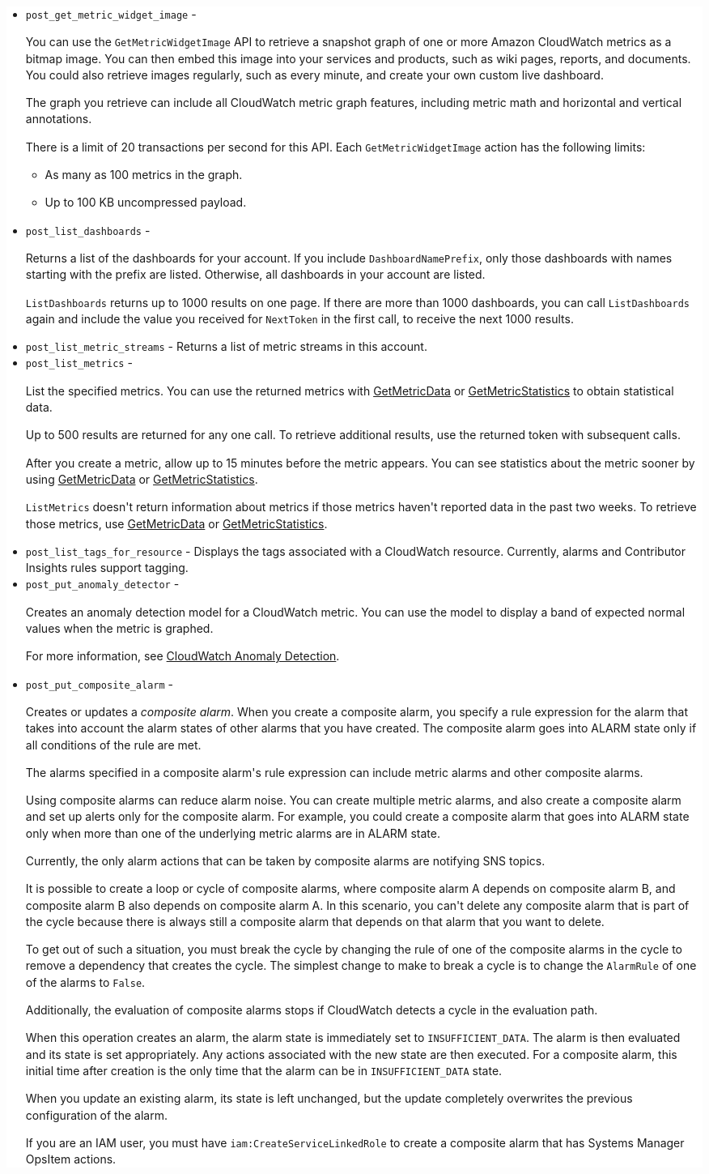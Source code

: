 * `post_get_metric_widget_image` - <p>You can use the <code>GetMetricWidgetImage</code> API to retrieve a snapshot graph of one or more Amazon CloudWatch metrics as a bitmap image. You can then embed this image into your services and products, such as wiki pages, reports, and documents. You could also retrieve images regularly, such as every minute, and create your own custom live dashboard.</p> <p>The graph you retrieve can include all CloudWatch metric graph features, including metric math and horizontal and vertical annotations.</p> <p>There is a limit of 20 transactions per second for this API. Each <code>GetMetricWidgetImage</code> action has the following limits:</p> <ul> <li> <p>As many as 100 metrics in the graph.</p> </li> <li> <p>Up to 100 KB uncompressed payload.</p> </li> </ul>
* `post_list_dashboards` - <p>Returns a list of the dashboards for your account. If you include <code>DashboardNamePrefix</code>, only those dashboards with names starting with the prefix are listed. Otherwise, all dashboards in your account are listed. </p> <p> <code>ListDashboards</code> returns up to 1000 results on one page. If there are more than 1000 dashboards, you can call <code>ListDashboards</code> again and include the value you received for <code>NextToken</code> in the first call, to receive the next 1000 results.</p>
* `post_list_metric_streams` - Returns a list of metric streams in this account.
* `post_list_metrics` - <p>List the specified metrics. You can use the returned metrics with <a href="https://docs.aws.amazon.com/AmazonCloudWatch/latest/APIReference/API_GetMetricData.html">GetMetricData</a> or <a href="https://docs.aws.amazon.com/AmazonCloudWatch/latest/APIReference/API_GetMetricStatistics.html">GetMetricStatistics</a> to obtain statistical data.</p> <p>Up to 500 results are returned for any one call. To retrieve additional results, use the returned token with subsequent calls.</p> <p>After you create a metric, allow up to 15 minutes before the metric appears. You can see statistics about the metric sooner by using <a href="https://docs.aws.amazon.com/AmazonCloudWatch/latest/APIReference/API_GetMetricData.html">GetMetricData</a> or <a href="https://docs.aws.amazon.com/AmazonCloudWatch/latest/APIReference/API_GetMetricStatistics.html">GetMetricStatistics</a>.</p> <p> <code>ListMetrics</code> doesn't return information about metrics if those metrics haven't reported data in the past two weeks. To retrieve those metrics, use <a href="https://docs.aws.amazon.com/AmazonCloudWatch/latest/APIReference/API_GetMetricData.html">GetMetricData</a> or <a href="https://docs.aws.amazon.com/AmazonCloudWatch/latest/APIReference/API_GetMetricStatistics.html">GetMetricStatistics</a>.</p>
* `post_list_tags_for_resource` - Displays the tags associated with a CloudWatch resource. Currently, alarms and Contributor Insights rules support tagging.
* `post_put_anomaly_detector` - <p>Creates an anomaly detection model for a CloudWatch metric. You can use the model to display a band of expected normal values when the metric is graphed.</p> <p>For more information, see <a href="https://docs.aws.amazon.com/AmazonCloudWatch/latest/monitoring/CloudWatch_Anomaly_Detection.html">CloudWatch Anomaly Detection</a>.</p>
* `post_put_composite_alarm` - <p>Creates or updates a <i>composite alarm</i>. When you create a composite alarm, you specify a rule expression for the alarm that takes into account the alarm states of other alarms that you have created. The composite alarm goes into ALARM state only if all conditions of the rule are met.</p> <p>The alarms specified in a composite alarm's rule expression can include metric alarms and other composite alarms.</p> <p>Using composite alarms can reduce alarm noise. You can create multiple metric alarms, and also create a composite alarm and set up alerts only for the composite alarm. For example, you could create a composite alarm that goes into ALARM state only when more than one of the underlying metric alarms are in ALARM state.</p> <p>Currently, the only alarm actions that can be taken by composite alarms are notifying SNS topics.</p> <note> <p>It is possible to create a loop or cycle of composite alarms, where composite alarm A depends on composite alarm B, and composite alarm B also depends on composite alarm A. In this scenario, you can't delete any composite alarm that is part of the cycle because there is always still a composite alarm that depends on that alarm that you want to delete.</p> <p>To get out of such a situation, you must break the cycle by changing the rule of one of the composite alarms in the cycle to remove a dependency that creates the cycle. The simplest change to make to break a cycle is to change the <code>AlarmRule</code> of one of the alarms to <code>False</code>. </p> <p>Additionally, the evaluation of composite alarms stops if CloudWatch detects a cycle in the evaluation path. </p> </note> <p>When this operation creates an alarm, the alarm state is immediately set to <code>INSUFFICIENT_DATA</code>. The alarm is then evaluated and its state is set appropriately. Any actions associated with the new state are then executed. For a composite alarm, this initial time after creation is the only time that the alarm can be in <code>INSUFFICIENT_DATA</code> state.</p> <p>When you update an existing alarm, its state is left unchanged, but the update completely overwrites the previous configuration of the alarm.</p> <p>If you are an IAM user, you must have <code>iam:CreateServiceLinkedRole</code> to create a composite alarm that has Systems Manager OpsItem actions.</p>